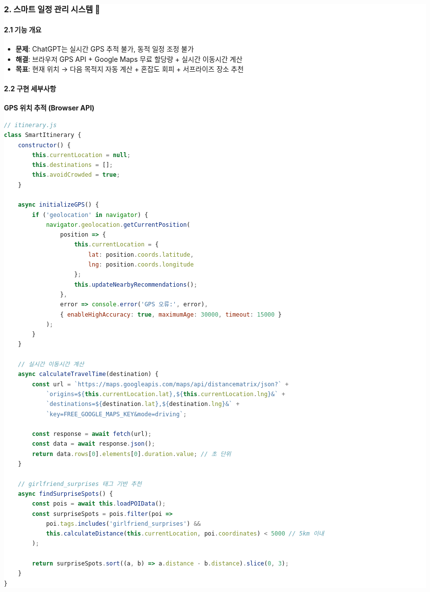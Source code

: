 
### 2. 스마트 일정 관리 시스템 📅

#### 2.1 기능 개요
- **문제**: ChatGPT는 실시간 GPS 추적 불가, 동적 일정 조정 불가
- **해결**: 브라우저 GPS API + Google Maps 무료 할당량 + 실시간 이동시간 계산
- **목표**: 현재 위치 → 다음 목적지 자동 계산 + 혼잡도 회피 + 서프라이즈 장소 추천

#### 2.2 구현 세부사항

**GPS 위치 추적 (Browser API)**
```javascript
// itinerary.js
class SmartItinerary {
    constructor() {
        this.currentLocation = null;
        this.destinations = [];
        this.avoidCrowded = true;
    }
    
    async initializeGPS() {
        if ('geolocation' in navigator) {
            navigator.geolocation.getCurrentPosition(
                position => {
                    this.currentLocation = {
                        lat: position.coords.latitude,
                        lng: position.coords.longitude
                    };
                    this.updateNearbyRecommendations();
                },
                error => console.error('GPS 오류:', error),
                { enableHighAccuracy: true, maximumAge: 30000, timeout: 15000 }
            );
        }
    }
    
    // 실시간 이동시간 계산
    async calculateTravelTime(destination) {
        const url = `https://maps.googleapis.com/maps/api/distancematrix/json?` +
            `origins=${this.currentLocation.lat},${this.currentLocation.lng}&` +
            `destinations=${destination.lat},${destination.lng}&` +
            `key=FREE_GOOGLE_MAPS_KEY&mode=driving`;
            
        const response = await fetch(url);
        const data = await response.json();
        return data.rows[0].elements[0].duration.value; // 초 단위
    }
    
    // girlfriend_surprises 태그 기반 추천
    async findSurpriseSpots() {
        const pois = await this.loadPOIData();
        const surpriseSpots = pois.filter(poi => 
            poi.tags.includes('girlfriend_surprises') &&
            this.calculateDistance(this.currentLocation, poi.coordinates) < 5000 // 5km 이내
        );
        
        return surpriseSpots.sort((a, b) => a.distance - b.distance).slice(0, 3);
    }
}
```
